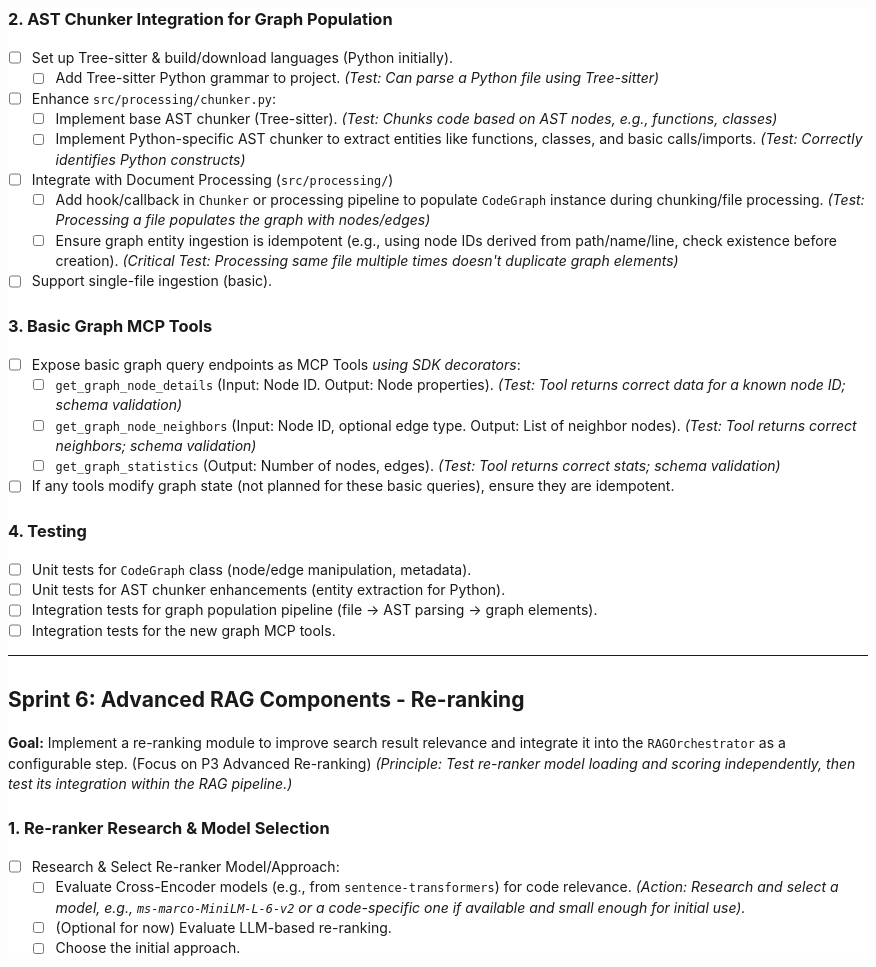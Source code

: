 ### 2. AST Chunker Integration for Graph Population
- [ ] Set up Tree-sitter & build/download languages (Python initially).
    - [ ] Add Tree-sitter Python grammar to project. *(Test: Can parse a Python file using Tree-sitter)*
- [ ] Enhance `src/processing/chunker.py`:
    - [ ] Implement base AST chunker (Tree-sitter). *(Test: Chunks code based on AST nodes, e.g., functions, classes)*
    - [ ] Implement Python-specific AST chunker to extract entities like functions, classes, and basic calls/imports. *(Test: Correctly identifies Python constructs)*
- [ ] Integrate with Document Processing (`src/processing/`)
    - [ ] Add hook/callback in `Chunker` or processing pipeline to populate `CodeGraph` instance during chunking/file processing. *(Test: Processing a file populates the graph with nodes/edges)*
    - [ ] Ensure graph entity ingestion is idempotent (e.g., using node IDs derived from path/name/line, check existence before creation). *(Critical Test: Processing same file multiple times doesn't duplicate graph elements)*
- [ ] Support single-file ingestion (basic).

### 3. Basic Graph MCP Tools
- [ ] Expose basic graph query endpoints as MCP Tools *using SDK decorators*:
    - [ ] `get_graph_node_details` (Input: Node ID. Output: Node properties). *(Test: Tool returns correct data for a known node ID; schema validation)*
    - [ ] `get_graph_node_neighbors` (Input: Node ID, optional edge type. Output: List of neighbor nodes). *(Test: Tool returns correct neighbors; schema validation)*
    - [ ] `get_graph_statistics` (Output: Number of nodes, edges). *(Test: Tool returns correct stats; schema validation)*
- [ ] If any tools modify graph state (not planned for these basic queries), ensure they are idempotent.

### 4. Testing
- [ ] Unit tests for `CodeGraph` class (node/edge manipulation, metadata).
- [ ] Unit tests for AST chunker enhancements (entity extraction for Python).
- [ ] Integration tests for graph population pipeline (file -> AST parsing -> graph elements).
- [ ] Integration tests for the new graph MCP tools.

---
## Sprint 6: Advanced RAG Components - Re-ranking

**Goal:** Implement a re-ranking module to improve search result relevance and integrate it into the `RAGOrchestrator` as a configurable step. (Focus on P3 Advanced Re-ranking)
*(Principle: Test re-ranker model loading and scoring independently, then test its integration within the RAG pipeline.)*

### 1. Re-ranker Research & Model Selection
- [ ] Research & Select Re-ranker Model/Approach:
    - [ ] Evaluate Cross-Encoder models (e.g., from `sentence-transformers`) for code relevance. *(Action: Research and select a model, e.g., `ms-marco-MiniLM-L-6-v2` or a code-specific one if available and small enough for initial use).*
    - [ ] (Optional for now) Evaluate LLM-based re-ranking.
    - [ ] Choose the initial approach.
